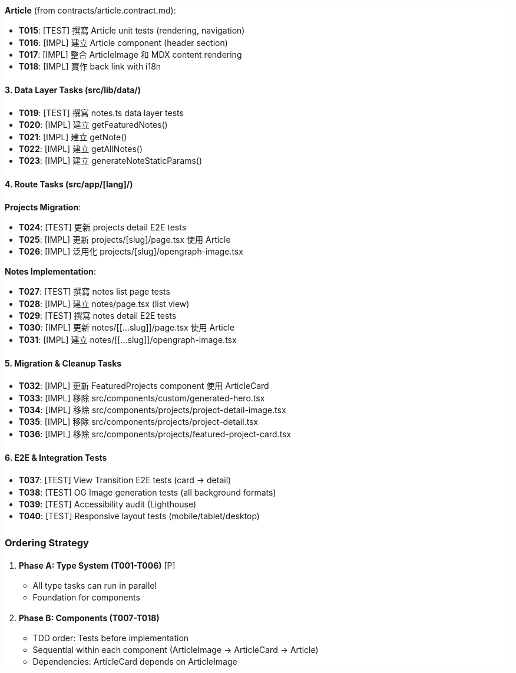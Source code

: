 **Article** (from contracts/article.contract.md):

- **T015**: [TEST] 撰寫 Article unit tests (rendering, navigation)
- **T016**: [IMPL] 建立 Article component (header section)
- **T017**: [IMPL] 整合 ArticleImage 和 MDX content rendering
- **T018**: [IMPL] 實作 back link with i18n

#### 3. Data Layer Tasks (src/lib/data/)

- **T019**: [TEST] 撰寫 notes.ts data layer tests
- **T020**: [IMPL] 建立 getFeaturedNotes()
- **T021**: [IMPL] 建立 getNote()
- **T022**: [IMPL] 建立 getAllNotes()
- **T023**: [IMPL] 建立 generateNoteStaticParams()

#### 4. Route Tasks (src/app/[lang]/)

**Projects Migration**:

- **T024**: [TEST] 更新 projects detail E2E tests
- **T025**: [IMPL] 更新 projects/[slug]/page.tsx 使用 Article
- **T026**: [IMPL] 泛用化 projects/[slug]/opengraph-image.tsx

**Notes Implementation**:

- **T027**: [TEST] 撰寫 notes list page tests
- **T028**: [IMPL] 建立 notes/page.tsx (list view)
- **T029**: [TEST] 撰寫 notes detail E2E tests
- **T030**: [IMPL] 更新 notes/[[...slug]]/page.tsx 使用 Article
- **T031**: [IMPL] 建立 notes/[[...slug]]/opengraph-image.tsx

#### 5. Migration & Cleanup Tasks

- **T032**: [IMPL] 更新 FeaturedProjects component 使用 ArticleCard
- **T033**: [IMPL] 移除 src/components/custom/generated-hero.tsx
- **T034**: [IMPL] 移除 src/components/projects/project-detail-image.tsx
- **T035**: [IMPL] 移除 src/components/projects/project-detail.tsx
- **T036**: [IMPL] 移除 src/components/projects/featured-project-card.tsx

#### 6. E2E & Integration Tests

- **T037**: [TEST] View Transition E2E tests (card → detail)
- **T038**: [TEST] OG Image generation tests (all background formats)
- **T039**: [TEST] Accessibility audit (Lighthouse)
- **T040**: [TEST] Responsive layout tests (mobile/tablet/desktop)

### Ordering Strategy

1. **Phase A: Type System (T001-T006)** [P]
   - All type tasks can run in parallel
   - Foundation for components

2. **Phase B: Components (T007-T018)**
   - TDD order: Tests before implementation
   - Sequential within each component (ArticleImage → ArticleCard → Article)
   - Dependencies: ArticleCard depends on ArticleImage
